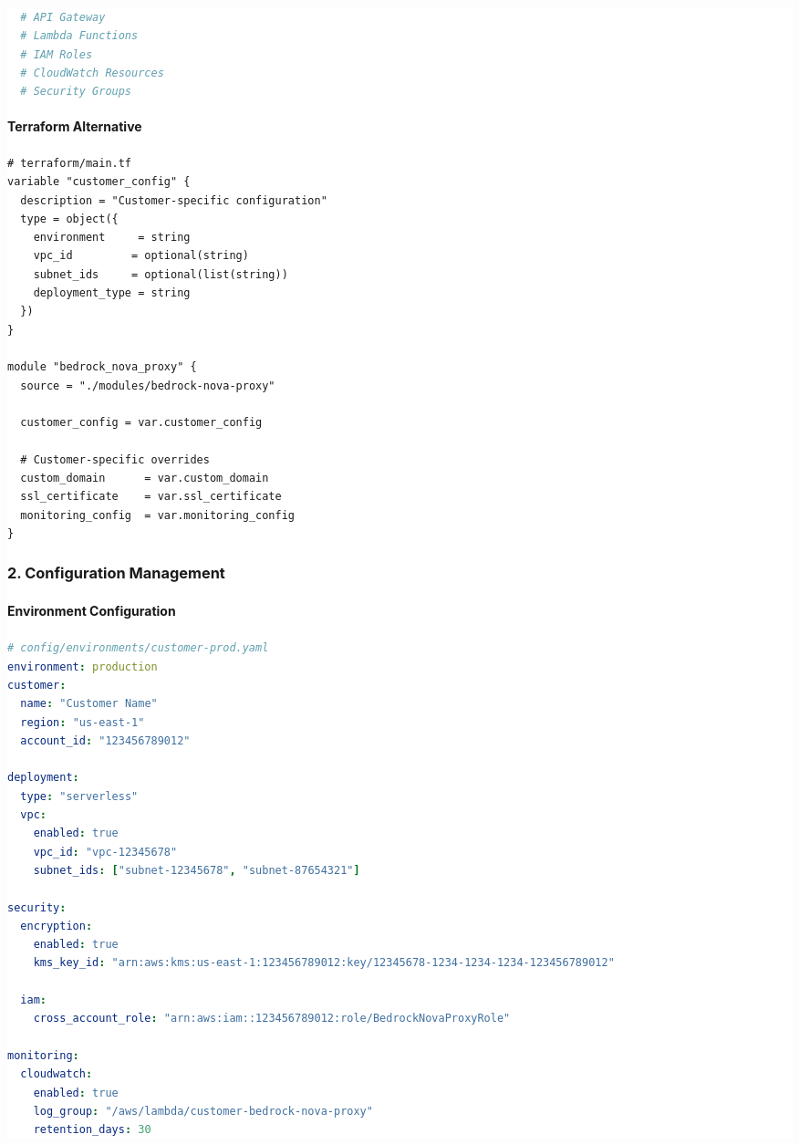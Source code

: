 ```yaml
  # API Gateway
  # Lambda Functions
  # IAM Roles
  # CloudWatch Resources
  # Security Groups
```

#### Terraform Alternative
```hcl
# terraform/main.tf
variable "customer_config" {
  description = "Customer-specific configuration"
  type = object({
    environment     = string
    vpc_id         = optional(string)
    subnet_ids     = optional(list(string))
    deployment_type = string
  })
}

module "bedrock_nova_proxy" {
  source = "./modules/bedrock-nova-proxy"
  
  customer_config = var.customer_config
  
  # Customer-specific overrides
  custom_domain      = var.custom_domain
  ssl_certificate    = var.ssl_certificate
  monitoring_config  = var.monitoring_config
}
```

### 2. Configuration Management

#### Environment Configuration
```yaml
# config/environments/customer-prod.yaml
environment: production
customer:
  name: "Customer Name"
  region: "us-east-1"
  account_id: "123456789012"

deployment:
  type: "serverless"
  vpc:
    enabled: true
    vpc_id: "vpc-12345678"
    subnet_ids: ["subnet-12345678", "subnet-87654321"]
  
security:
  encryption:
    enabled: true
    kms_key_id: "arn:aws:kms:us-east-1:123456789012:key/12345678-1234-1234-1234-123456789012"
  
  iam:
    cross_account_role: "arn:aws:iam::123456789012:role/BedrockNovaProxyRole"
    
monitoring:
  cloudwatch:
    enabled: true
    log_group: "/aws/lambda/customer-bedrock-nova-proxy"
    retention_days: 30
```